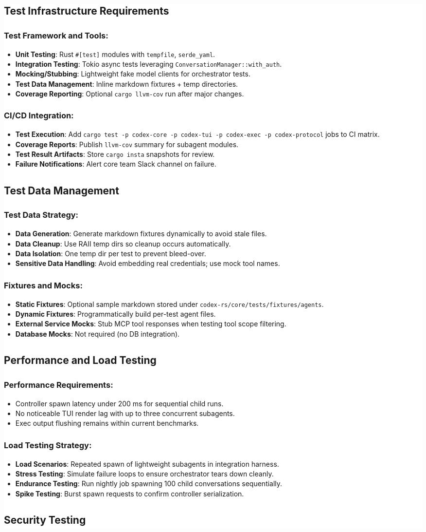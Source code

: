 
## Test Infrastructure Requirements

### Test Framework and Tools:

- **Unit Testing**: Rust `#[test]` modules with `tempfile`, `serde_yaml`.
- **Integration Testing**: Tokio async tests leveraging `ConversationManager::with_auth`.
- **Mocking/Stubbing**: Lightweight fake model clients for orchestrator tests.
- **Test Data Management**: Inline markdown fixtures + temp directories.
- **Coverage Reporting**: Optional `cargo llvm-cov` run after major changes.

### CI/CD Integration:

- **Test Execution**: Add `cargo test -p codex-core -p codex-tui -p codex-exec -p codex-protocol` jobs to CI matrix.
- **Coverage Reports**: Publish `llvm-cov` summary for subagent modules.
- **Test Result Artifacts**: Store `cargo insta` snapshots for review.
- **Failure Notifications**: Alert core team Slack channel on failure.

## Test Data Management

### Test Data Strategy:

- **Data Generation**: Generate markdown fixtures dynamically to avoid stale files.
- **Data Cleanup**: Use RAII temp dirs so cleanup occurs automatically.
- **Data Isolation**: One temp dir per test to prevent bleed-over.
- **Sensitive Data Handling**: Avoid embedding real credentials; use mock tool names.

### Fixtures and Mocks:

- **Static Fixtures**: Optional sample markdown stored under `codex-rs/core/tests/fixtures/agents`.
- **Dynamic Fixtures**: Programmatically build per-test agent files.
- **External Service Mocks**: Stub MCP tool responses when testing tool scope filtering.
- **Database Mocks**: Not required (no DB integration).

## Performance and Load Testing

### Performance Requirements:

- Controller spawn latency under 200 ms for sequential child runs.
- No noticeable TUI render lag with up to three concurrent subagents.
- Exec output flushing remains within current benchmarks.

### Load Testing Strategy:

- **Load Scenarios**: Repeated spawn of lightweight subagents in integration harness.
- **Stress Testing**: Simulate failure loops to ensure orchestrator tears down cleanly.
- **Endurance Testing**: Run nightly job spawning 100 child conversations sequentially.
- **Spike Testing**: Burst spawn requests to confirm controller serialization.

## Security Testing
